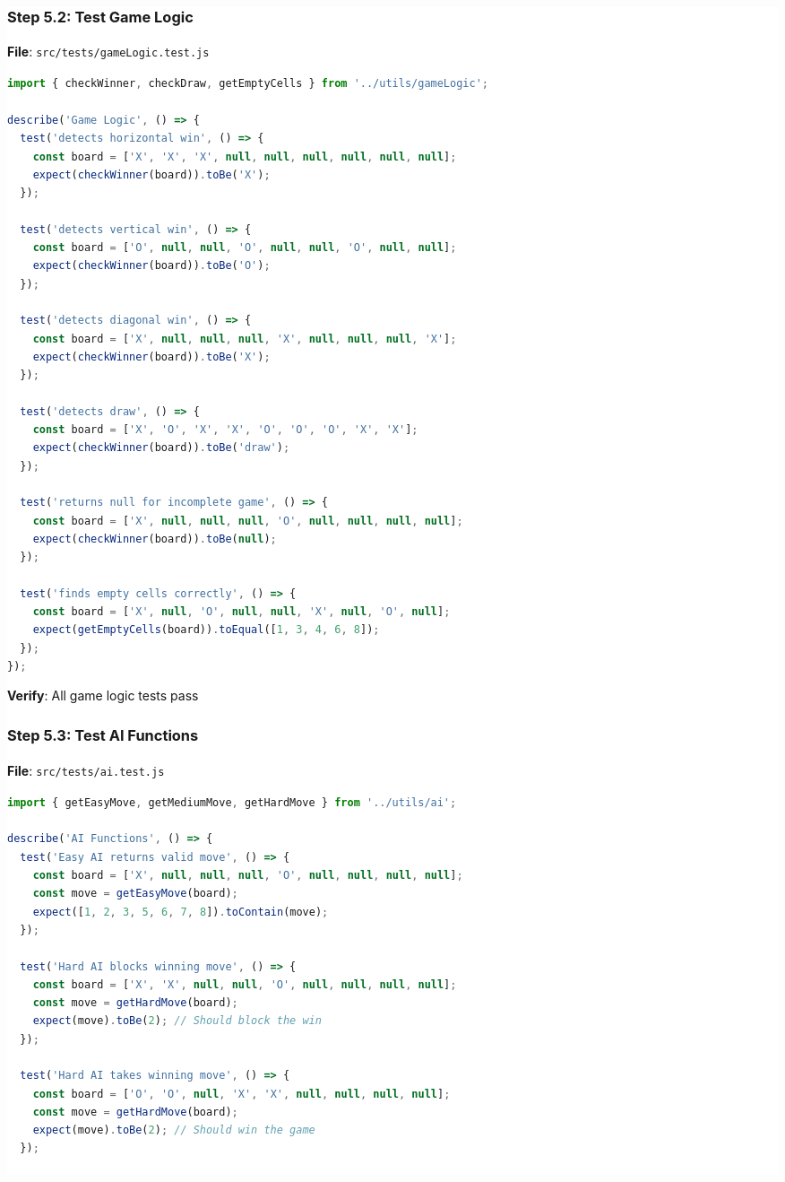 ### Step 5.2: Test Game Logic
**File**: `src/tests/gameLogic.test.js`
```javascript
import { checkWinner, checkDraw, getEmptyCells } from '../utils/gameLogic';

describe('Game Logic', () => {
  test('detects horizontal win', () => {
    const board = ['X', 'X', 'X', null, null, null, null, null, null];
    expect(checkWinner(board)).toBe('X');
  });
  
  test('detects vertical win', () => {
    const board = ['O', null, null, 'O', null, null, 'O', null, null];
    expect(checkWinner(board)).toBe('O');
  });
  
  test('detects diagonal win', () => {
    const board = ['X', null, null, null, 'X', null, null, null, 'X'];
    expect(checkWinner(board)).toBe('X');
  });
  
  test('detects draw', () => {
    const board = ['X', 'O', 'X', 'X', 'O', 'O', 'O', 'X', 'X'];
    expect(checkWinner(board)).toBe('draw');
  });
  
  test('returns null for incomplete game', () => {
    const board = ['X', null, null, null, 'O', null, null, null, null];
    expect(checkWinner(board)).toBe(null);
  });
  
  test('finds empty cells correctly', () => {
    const board = ['X', null, 'O', null, null, 'X', null, 'O', null];
    expect(getEmptyCells(board)).toEqual([1, 3, 4, 6, 8]);
  });
});
```
**Verify**: All game logic tests pass

### Step 5.3: Test AI Functions
**File**: `src/tests/ai.test.js`
```javascript
import { getEasyMove, getMediumMove, getHardMove } from '../utils/ai';

describe('AI Functions', () => {
  test('Easy AI returns valid move', () => {
    const board = ['X', null, null, null, 'O', null, null, null, null];
    const move = getEasyMove(board);
    expect([1, 2, 3, 5, 6, 7, 8]).toContain(move);
  });
  
  test('Hard AI blocks winning move', () => {
    const board = ['X', 'X', null, null, 'O', null, null, null, null];
    const move = getHardMove(board);
    expect(move).toBe(2); // Should block the win
  });
  
  test('Hard AI takes winning move', () => {
    const board = ['O', 'O', null, 'X', 'X', null, null, null, null];
    const move = getHardMove(board);
    expect(move).toBe(2); // Should win the game
  });
  
```